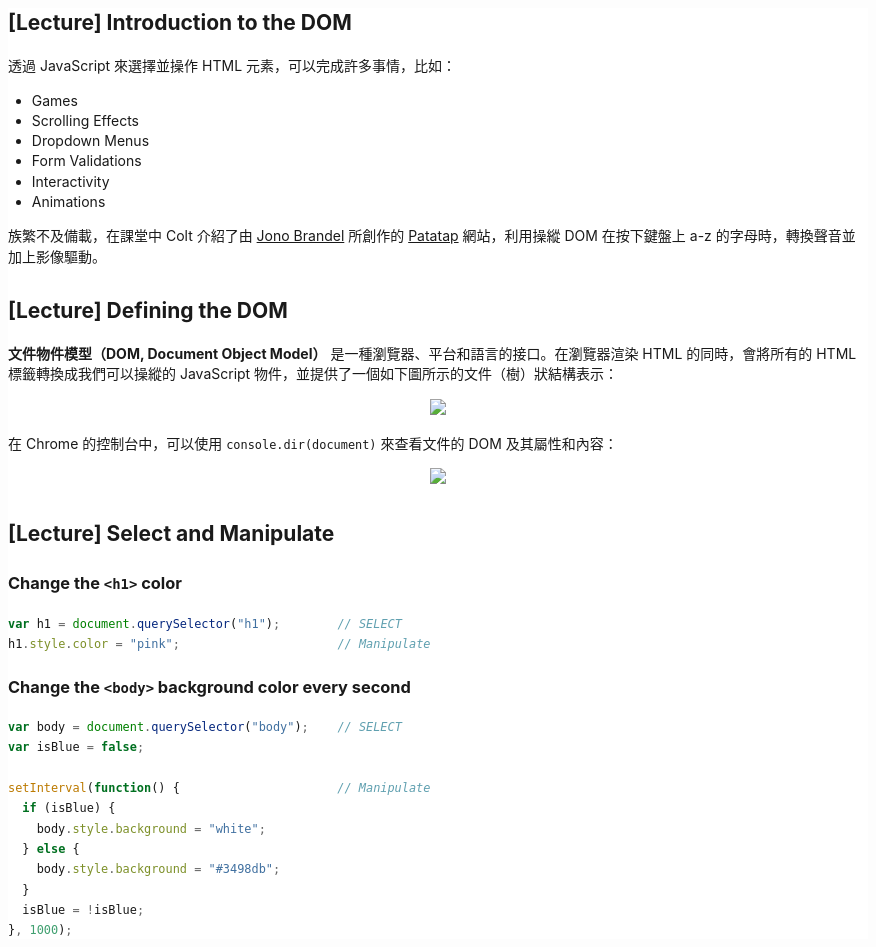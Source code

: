 ## [Lecture] Introduction to the DOM

透過 JavaScript 來選擇並操作 HTML 元素，可以完成許多事情，比如：

- Games
- Scrolling Effects
- Dropdown Menus
- Form Validations
- Interactivity
- Animations

族繁不及備載，在課堂中 Colt 介紹了由 [Jono Brandel](http://jonobr1.com/) 所創作的 [Patatap](http://patatap.com/) 網站，利用操縱 DOM 在按下鍵盤上 a-z 的字母時，轉換聲音並加上影像驅動。

## [Lecture] Defining the DOM

**文件物件模型（DOM, Document Object Model）** 是一種瀏覽器、平台和語言的接口。在瀏覽器渲染 HTML 的同時，會將所有的 HTML 標籤轉換成我們可以操縱的 JavaScript 物件，並提供了一個如下圖所示的文件（樹）狀結構表示：

<p align="center">
  <img src="https://i.imgur.com/ihMGYYQ.png">
</p>

在 Chrome 的控制台中，可以使用 `console.dir(document)` 來查看文件的 DOM 及其屬性和內容：

<p align="center">
  <img src="https://i.imgur.com/R2fY5wt.png">
</p>

## [Lecture] Select and Manipulate

### Change the `<h1>` color

```javascript
var h1 = document.querySelector("h1");        // SELECT
h1.style.color = "pink";                      // Manipulate
```

### Change the `<body>` background color every second

```javascript
var body = document.querySelector("body");    // SELECT
var isBlue = false;

setInterval(function() {                      // Manipulate
  if (isBlue) {
    body.style.background = "white";
  } else {
    body.style.background = "#3498db";
  }
  isBlue = !isBlue;
}, 1000);
```
